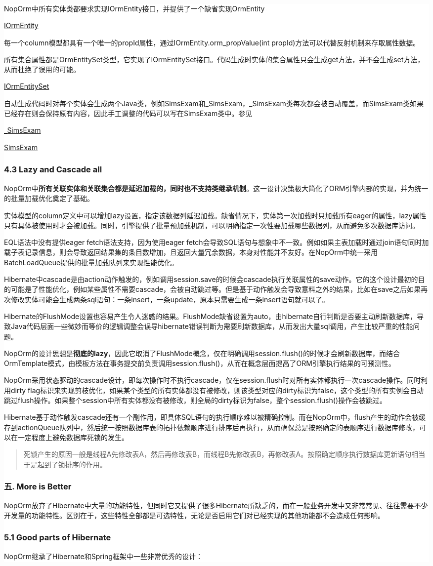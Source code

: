 NopOrm中所有实体类都要求实现IOrmEntity接口，并提供了一个缺省实现OrmEntity

[IOrmEntity](https://gitee.com/canonical-entropy/nop-entropy/tree/master/nop-orm/src/main/java/io/nop/orm/IOrmEntity.java)

每一个column模型都具有一个唯一的propId属性，通过IOrmEntity.orm\_propValue(int propId)方法可以代替反射机制来存取属性数据。

所有集合属性都是OrmEntitySet类型，它实现了IOrmEntitySet接口。代码生成时实体的集合属性只会生成get方法，并不会生成set方法，从而杜绝了误用的可能。

[IOrmEntitySet](https://gitee.com/canonical-entropy/nop-entropy/tree/master/nop-orm/src/main/java/io/nop/orm/IOrmEntitySet.java)

自动生成代码时对每个实体会生成两个Java类，例如SimsExam和\_SimsExam，\_SimsExam类每次都会被自动覆盖，而SimsExam类如果已经存在则会保持原有内容，因此手工调整的代码可以写在SimsExam类中。参见

[\_SimsExam](https://gitee.com/canonical-entropy/nop-entropy/tree/master/nop-orm/src/test/java/io/nop/app/_gen/_SimsExam.java)

[SimsExam](https://gitee.com/canonical-entropy/nop-entropy/tree/master/nop-orm/src/test/java/io/nop/app/SimsExam.java)

### 4.3 Lazy and Cascade all

NopOrm中**所有关联实体和关联集合都是延迟加载的，同时也不支持类继承机制**。这一设计决策极大简化了ORM引擎内部的实现，并为统一的批量加载优化奠定了基础。

实体模型的column定义中可以增加lazy设置，指定该数据列延迟加载。缺省情况下，实体第一次加载时只加载所有eager的属性，lazy属性只有具体被使用时才会被加载。同时，引擎提供了批量预加载机制，可以明确指定一次性要加载哪些数据列，从而避免多次数据库访问。

EQL语法中没有提供eager fetch语法支持，因为使用eager fetch会导致SQL语句与想象中不一致。例如如果主表加载时通过join语句同时加载子表记录信息，则会导致返回结果集的条目数增加，且返回大量冗余数据，本身对性能并不友好。在NopOrm中统一采用BatchLoadQueue提供的批量加载队列来实现性能优化。

Hibernate中cascade是由action动作触发的，例如调用session.save的时候会cascade执行关联属性的save动作。它的这个设计最初的目的可能是了性能优化，例如某些属性不需要cascade，会被自动跳过等。但是基于动作触发会导致意料之外的结果，比如在save之后如果再次修改实体可能会生成两条sql语句：一条insert，一条update，原本只需要生成一条insert语句就可以了。

Hibernate的FlushMode设置也容易产生令人迷惑的结果。FlushMode缺省设置为auto，由hibernate自行判断是否要主动刷新数据库，导致Java代码层面一些微妙而等价的逻辑调整会误导hibernate错误判断为需要刷新数据库，从而发出大量sql调用，产生比较严重的性能问题。

NopOrm的设计思想是**彻底的lazy**，因此它取消了FlushMode概念，仅在明确调用session.flush()的时候才会刷新数据库，而结合OrmTemplate模式，由模板方法在事务提交前负责调用session.flush()，从而在概念层面提高了ORM引擎执行结果的可预测性。

NopOrm采用状态驱动的cascade设计，即每次操作时不执行cascade，仅在session.flush时对所有实体都执行一次cascade操作。同时利用dirty flag标识来实现剪枝优化，如果某个类型的所有实体都没有被修改，则该类型对应的dirty标识为false，这个类型的所有实例会自动跳过flush操作。如果整个session中所有实体都没有被修改，则全局的dirty标识为false，整个session.flush()操作会被跳过。

Hibernate基于动作触发cascade还有一个副作用，即具体SQL语句的执行顺序难以被精确控制。而在NopOrm中，flush产生的动作会被缓存到actionQueue队列中，然后统一按照数据库表的拓扑依赖顺序进行排序后再执行，从而确保总是按照确定的表顺序进行数据库修改，可以在一定程度上避免数据库死锁的发生。

> 死锁产生的原因一般是线程A先修改表A，然后再修改表B，而线程B先修改表B，再修改表A。按照确定顺序执行数据库更新语句相当于是起到了锁排序的作用。

### 五. More is Better

NopOrm放弃了Hibernate中大量的功能特性，但同时它又提供了很多Hibernate所缺乏的，而在一般业务开发中又非常常见、往往需要不少开发量的功能特性。区别在于，这些特性全部都是可选特性，无论是否启用它们对已经实现的其他功能都不会造成任何影响。

### 5.1 Good parts of Hibernate

NopOrm继承了Hibernate和Spring框架中一些非常优秀的设计：
